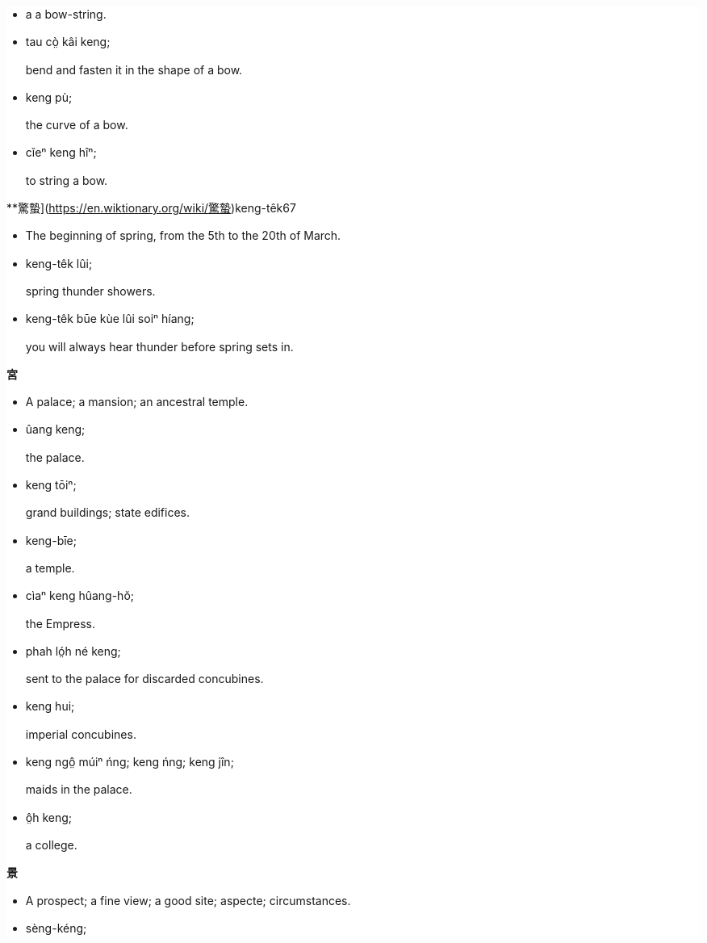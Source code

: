 - a a bow-string.

- tau cò̤ kâi keng;

  bend and fasten it in the shape of a bow.

- keng pù;

  the curve of a bow.

- cĭeⁿ keng hîⁿ;

  to string a bow.

**驚蟄](https://en.wiktionary.org/wiki/驚蟄)keng-têk67
- The beginning of spring, from the 5th to the 20th of March.

- keng-têk lûi;

  spring thunder showers.

- keng-têk būe kùe lûi soiⁿ híang;

  you will always hear thunder before spring sets in.

**宮**
- A palace; a mansion; an ancestral temple.

- ûang keng;

  the palace.

- keng tōiⁿ;

  grand buildings; state edifices.

- keng-bīe;

  a temple.

- cìaⁿ keng hûang-hŏ;

  the Empress.

- phah ló̤h né keng;

  sent to the palace for discarded concubines.

- keng hui;

  imperial concubines.

- keng ngô̤ múiⁿ ńng; keng ńng; keng jîn;

  maids in the palace.

- ô̤h keng;

  a college.

**景**
- A prospect; a fine view; a good site; aspecte; circumstances.

- sèng-kéng;

